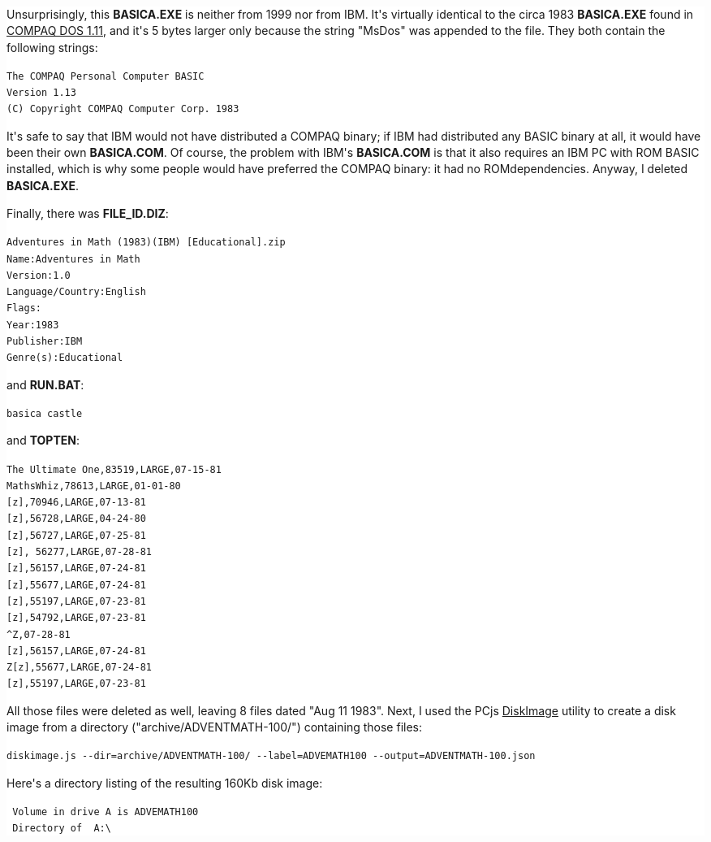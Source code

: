Unsurprisingly, this **BASICA.EXE** is neither from 1999 nor from IBM.  It's virtually identical to the circa 1983 **BASICA.EXE** found in [COMPAQ DOS 1.11](/software/pcx86/sys/dos/compaq/1.11/), and it's 5 bytes larger only because the string "MsDos" was appended to the file.  They both contain the following strings:

	The COMPAQ Personal Computer BASIC
	Version 1.13
	(C) Copyright COMPAQ Computer Corp. 1983

It's safe to say that IBM would not have distributed a COMPAQ binary; if IBM had distributed any BASIC binary at all, it would have been their own **BASICA.COM**.  Of course, the problem with IBM's **BASICA.COM** is that it also requires an IBM PC with ROM BASIC installed, which is why some people would have preferred the COMPAQ binary: it had no ROMdependencies.  Anyway, I deleted **BASICA.EXE**.

Finally, there was **FILE_ID.DIZ**:

	Adventures in Math (1983)(IBM) [Educational].zip
	Name:Adventures in Math
	Version:1.0
	Language/Country:English
	Flags:
	Year:1983
	Publisher:IBM
	Genre(s):Educational

and **RUN.BAT**:

	basica castle

and **TOPTEN**:

	The Ultimate One,83519,LARGE,07-15-81
	MathsWhiz,78613,LARGE,01-01-80
	[z],70946,LARGE,07-13-81
	[z],56728,LARGE,04-24-80
	[z],56727,LARGE,07-25-81
	[z], 56277,LARGE,07-28-81
	[z],56157,LARGE,07-24-81
	[z],55677,LARGE,07-24-81
	[z],55197,LARGE,07-23-81
	[z],54792,LARGE,07-23-81
	^Z,07-28-81
	[z],56157,LARGE,07-24-81
	Z[z],55677,LARGE,07-24-81
	[z],55197,LARGE,07-23-81

All those files were deleted as well, leaving 8 files dated "Aug 11 1983".  Next, I used the PCjs [DiskImage](/tools/diskimage/) utility to create a disk image from a directory ("archive/ADVENTMATH-100/") containing those files:
 
	diskimage.js --dir=archive/ADVENTMATH-100/ --label=ADVEMATH100 --output=ADVENTMATH-100.json

Here's a directory listing of the resulting 160Kb disk image:

	 Volume in drive A is ADVEMATH100
	 Directory of  A:\
